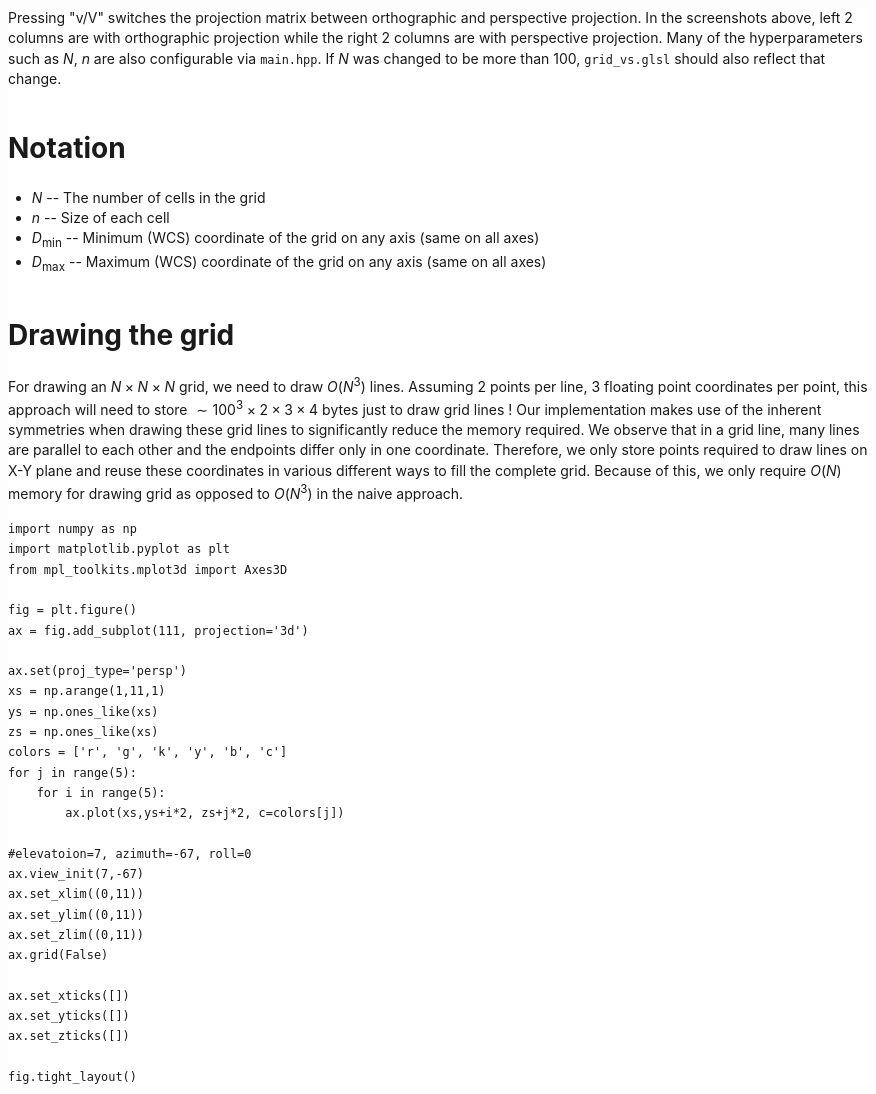 Pressing "v/V" switches the projection matrix between orthographic and perspective projection. In the screenshots above, left 2 columns are with orthographic projection while the right 2 columns are with perspective projection. Many of the hyperparameters such as $N$, $n$ are also configurable via `main.hpp`. If $N$ was changed to be more than $100$, `grid_vs.glsl` should also reflect that change.

# Notation

* $N$ -- The number of cells in the grid
* $n$ -- Size of each cell
* $D_\text{min}$ -- Minimum (WCS) coordinate of the grid on any axis (same on all axes)
* $D_\text{max}$ -- Maximum (WCS) coordinate of the grid on any axis (same on all axes)

# Drawing the grid

For drawing an $N \times N \times N$ grid, we need to draw $O(N^3)$ lines. Assuming 2 points per line, 3 floating point coordinates per point, this approach will need to store $\sim 100^3 \times 2 \times 3 \times 4$ bytes just to draw grid lines ! Our implementation makes use of the inherent symmetries when drawing these grid lines to significantly reduce the memory required. We observe that in a grid line, many lines are parallel to each other and the endpoints differ only in one coordinate. Therefore, we only store points required to draw lines on X-Y plane and reuse these coordinates in various different ways to fill the complete grid. Because of this, we only require $O(N)$ memory for drawing grid as opposed to $O(N^3)$ in the naive approach.

```{.matplotlib format=PDF caption="Illustration of instanced drawing for $N=5$, instances = 5"}
import numpy as np
import matplotlib.pyplot as plt
from mpl_toolkits.mplot3d import Axes3D

fig = plt.figure()
ax = fig.add_subplot(111, projection='3d')

ax.set(proj_type='persp')
xs = np.arange(1,11,1)
ys = np.ones_like(xs)
zs = np.ones_like(xs)
colors = ['r', 'g', 'k', 'y', 'b', 'c']
for j in range(5):
    for i in range(5):
        ax.plot(xs,ys+i*2, zs+j*2, c=colors[j])

#elevatoion=7, azimuth=-67, roll=0
ax.view_init(7,-67)
ax.set_xlim((0,11))
ax.set_ylim((0,11))
ax.set_zlim((0,11))
ax.grid(False)

ax.set_xticks([])
ax.set_yticks([])
ax.set_zticks([])

fig.tight_layout()
```
